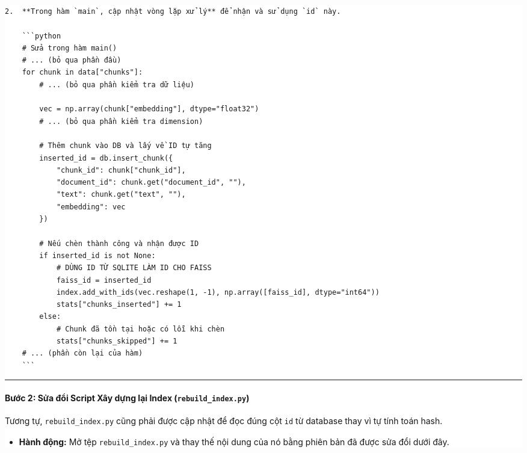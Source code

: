     2.  **Trong hàm `main`, cập nhật vòng lặp xử lý** để nhận và sử dụng `id` này.

        ```python
        # Sửa trong hàm main()
        # ... (bỏ qua phần đầu)
        for chunk in data["chunks"]:
            # ... (bỏ qua phần kiểm tra dữ liệu)

            vec = np.array(chunk["embedding"], dtype="float32")
            # ... (bỏ qua phần kiểm tra dimension)

            # Thêm chunk vào DB và lấy về ID tự tăng
            inserted_id = db.insert_chunk({
                "chunk_id": chunk["chunk_id"],
                "document_id": chunk.get("document_id", ""),
                "text": chunk.get("text", ""),
                "embedding": vec
            })

            # Nếu chèn thành công và nhận được ID
            if inserted_id is not None:
                # DÙNG ID TỪ SQLITE LÀM ID CHO FAISS
                faiss_id = inserted_id
                index.add_with_ids(vec.reshape(1, -1), np.array([faiss_id], dtype="int64"))
                stats["chunks_inserted"] += 1
            else:
                # Chunk đã tồn tại hoặc có lỗi khi chèn
                stats["chunks_skipped"] += 1
        # ... (phần còn lại của hàm)
        ```

-----

#### **Bước 2: Sửa đổi Script Xây dựng lại Index (`rebuild_index.py`)**

Tương tự, `rebuild_index.py` cũng phải được cập nhật để đọc đúng cột `id` từ database thay vì tự tính toán hash.

  * **Hành động:** Mở tệp `rebuild_index.py` và thay thế nội dung của nó bằng phiên bản đã được sửa đổi dưới đây.
